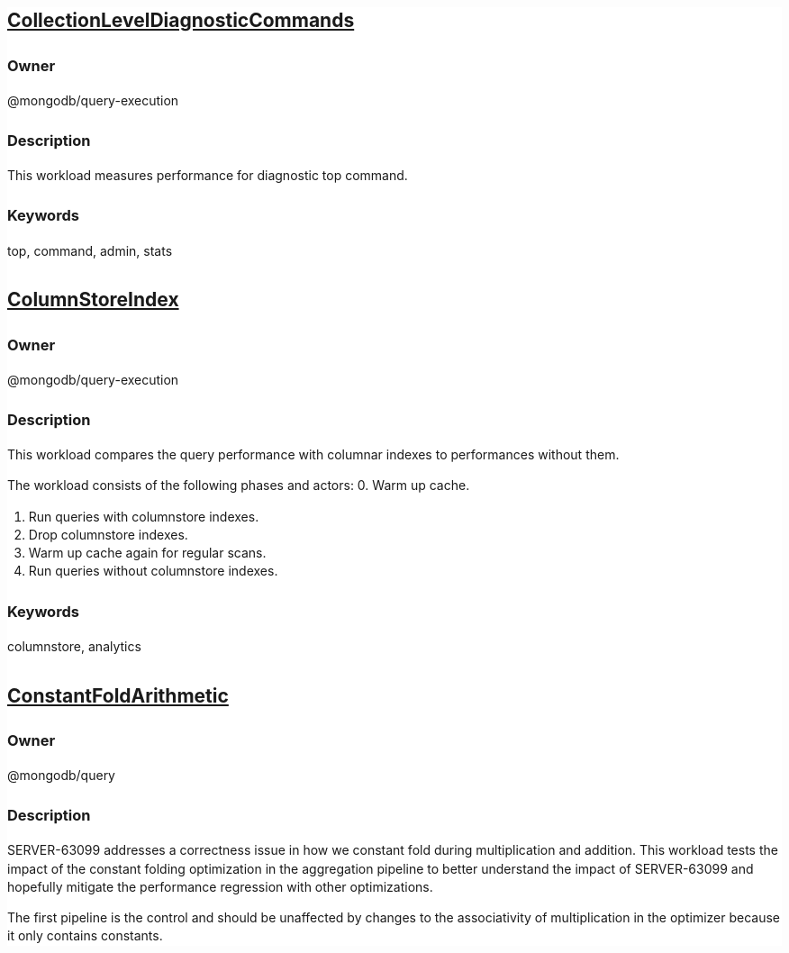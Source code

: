 

## [CollectionLevelDiagnosticCommands](https://www.github.com/mongodb/genny/blob/master/src/workloads/query/CollectionLevelDiagnosticCommands.yml)
### Owner
@mongodb/query-execution
### Description
This workload measures performance for diagnostic top command.

  
### Keywords
top, command, admin, stats 


## [ColumnStoreIndex](https://www.github.com/mongodb/genny/blob/master/src/workloads/query/ColumnStoreIndex.yml)
### Owner
@mongodb/query-execution
### Description
This workload compares the query performance with columnar indexes to performances without them.

The workload consists of the following phases and actors:
  0. Warm up cache.
  1. Run queries with columnstore indexes.
  2. Drop columnstore indexes.
  3. Warm up cache again for regular scans.
  4. Run queries without columnstore indexes.

  
### Keywords
columnstore, analytics 


## [ConstantFoldArithmetic](https://www.github.com/mongodb/genny/blob/master/src/workloads/query/ConstantFoldArithmetic.yml)
### Owner
@mongodb/query
### Description
SERVER-63099 addresses a correctness issue in how we constant fold during multiplication and addition.
This workload tests the impact of the constant folding optimization in the aggregation pipeline to better
understand the impact of SERVER-63099 and hopefully mitigate the performance regression with other optimizations.

The first pipeline is the control and should be unaffected by changes to the associativity of multiplication in the optimizer
because it only contains constants.

